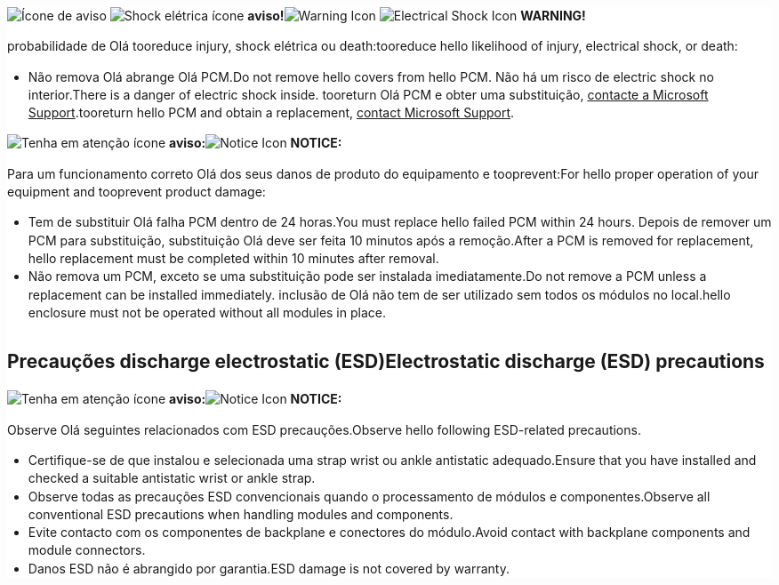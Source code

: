 <span data-ttu-id="70488-190">![Ícone de aviso](./media/storsimple-safety/IC740879.png) ![Shock elétrica ícone](./media/storsimple-safety/IC740882.png) **aviso!**</span><span class="sxs-lookup"><span data-stu-id="70488-190">![Warning Icon](./media/storsimple-safety/IC740879.png) ![Electrical Shock Icon](./media/storsimple-safety/IC740882.png) **WARNING!**</span></span>

<span data-ttu-id="70488-191">probabilidade de Olá tooreduce injury, shock elétrica ou death:</span><span class="sxs-lookup"><span data-stu-id="70488-191">tooreduce hello likelihood of injury, electrical shock, or death:</span></span>

* <span data-ttu-id="70488-192">Não remova Olá abrange Olá PCM.</span><span class="sxs-lookup"><span data-stu-id="70488-192">Do not remove hello covers from hello PCM.</span></span> <span data-ttu-id="70488-193">Não há um risco de electric shock no interior.</span><span class="sxs-lookup"><span data-stu-id="70488-193">There is a danger of electric shock inside.</span></span> <span data-ttu-id="70488-194">tooreturn Olá PCM e obter uma substituição, [contacte a Microsoft Support](storsimple-contact-microsoft-support.md).</span><span class="sxs-lookup"><span data-stu-id="70488-194">tooreturn hello PCM and obtain a replacement, [contact Microsoft Support](storsimple-contact-microsoft-support.md).</span></span>

<span data-ttu-id="70488-195">![Tenha em atenção ícone](./media/storsimple-safety/IC740881.png) **aviso:**</span><span class="sxs-lookup"><span data-stu-id="70488-195">![Notice Icon](./media/storsimple-safety/IC740881.png) **NOTICE:**</span></span>

<span data-ttu-id="70488-196">Para um funcionamento correto Olá dos seus danos de produto do equipamento e tooprevent:</span><span class="sxs-lookup"><span data-stu-id="70488-196">For hello proper operation of your equipment and tooprevent product damage:</span></span>

* <span data-ttu-id="70488-197">Tem de substituir Olá falha PCM dentro de 24 horas.</span><span class="sxs-lookup"><span data-stu-id="70488-197">You must replace hello failed PCM within 24 hours.</span></span> <span data-ttu-id="70488-198">Depois de remover um PCM para substituição, substituição Olá deve ser feita 10 minutos após a remoção.</span><span class="sxs-lookup"><span data-stu-id="70488-198">After a PCM is removed for replacement, hello replacement must be completed within 10 minutes after removal.</span></span>
* <span data-ttu-id="70488-199">Não remova um PCM, exceto se uma substituição pode ser instalada imediatamente.</span><span class="sxs-lookup"><span data-stu-id="70488-199">Do not remove a PCM unless a replacement can be installed immediately.</span></span> <span data-ttu-id="70488-200">inclusão de Olá não tem de ser utilizado sem todos os módulos no local.</span><span class="sxs-lookup"><span data-stu-id="70488-200">hello enclosure must not be operated without all modules in place.</span></span>

## <a name="electrostatic-discharge-esd-precautions"></a><span data-ttu-id="70488-201">Precauções discharge electrostatic (ESD)</span><span class="sxs-lookup"><span data-stu-id="70488-201">Electrostatic discharge (ESD) precautions</span></span>
<span data-ttu-id="70488-202">![Tenha em atenção ícone](./media/storsimple-safety/IC740881.png) **aviso:**</span><span class="sxs-lookup"><span data-stu-id="70488-202">![Notice Icon](./media/storsimple-safety/IC740881.png) **NOTICE:**</span></span>

<span data-ttu-id="70488-203">Observe Olá seguintes relacionados com ESD precauções.</span><span class="sxs-lookup"><span data-stu-id="70488-203">Observe hello following ESD-related precautions.</span></span>

* <span data-ttu-id="70488-204">Certifique-se de que instalou e selecionada uma strap wrist ou ankle antistatic adequado.</span><span class="sxs-lookup"><span data-stu-id="70488-204">Ensure that you have installed and checked a suitable antistatic wrist or ankle strap.</span></span>
* <span data-ttu-id="70488-205">Observe todas as precauções ESD convencionais quando o processamento de módulos e componentes.</span><span class="sxs-lookup"><span data-stu-id="70488-205">Observe all conventional ESD precautions when handling modules and components.</span></span>
* <span data-ttu-id="70488-206">Evite contacto com os componentes de backplane e conectores do módulo.</span><span class="sxs-lookup"><span data-stu-id="70488-206">Avoid contact with backplane components and module connectors.</span></span>
* <span data-ttu-id="70488-207">Danos ESD não é abrangido por garantia.</span><span class="sxs-lookup"><span data-stu-id="70488-207">ESD damage is not covered by warranty.</span></span>
